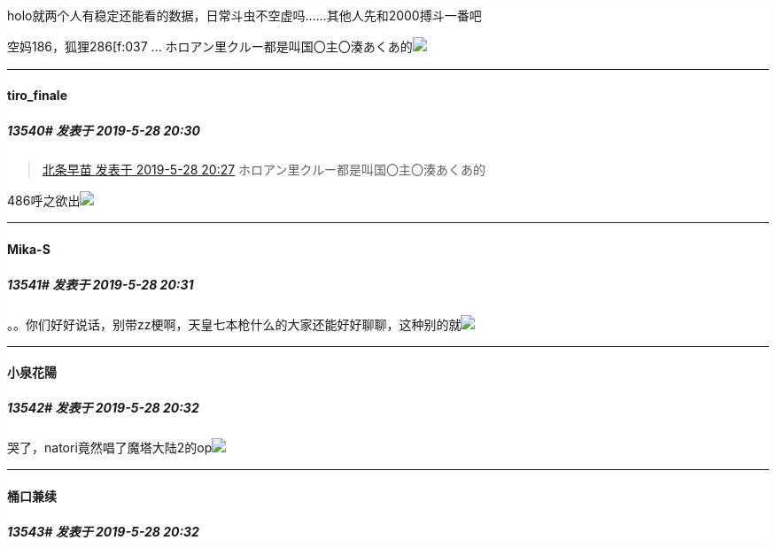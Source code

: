 holo就两个人有稳定还能看的数据，日常斗虫不空虚吗……其他人先和2000搏斗一番吧


空妈186，狐狸286[f:037 ...</blockquote>
ホロアン里クルー都是叫国〇主〇湊あくあ的<img src="https://static.saraba1st.com/image/smiley/face2017/067.png" referrerpolicy="no-referrer">







-----

####  tiro_finale  
##### 13540#       发表于 2019-5-28 20:30



<blockquote><a href="httphttps://bbs.saraba1st.com/2b/forum.php?mod=redirect&amp;goto=findpost&amp;pid=43892743&amp;ptid=1823171" target="_blank">北条早苗 发表于 2019-5-28 20:27</a>
ホロアン里クルー都是叫国〇主〇湊あくあ的</blockquote>
486呼之欲出<img src="https://static.saraba1st.com/image/smiley/face2017/065.png" referrerpolicy="no-referrer">







-----

####  Mika-S  
##### 13541#       发表于 2019-5-28 20:31




。。你们好好说话，别带zz梗啊，天皇七本枪什么的大家还能好好聊聊，这种别的就<img src="https://static.saraba1st.com/image/smiley/face2017/035.png" referrerpolicy="no-referrer">







-----

####  小泉花陽  
##### 13542#       发表于 2019-5-28 20:32




哭了，natori竟然唱了魔塔大陆2的op<img src="https://static.saraba1st.com/image/smiley/face2017/069.png" referrerpolicy="no-referrer">







-----

####  桶口兼续  
##### 13543#       发表于 2019-5-28 20:32
